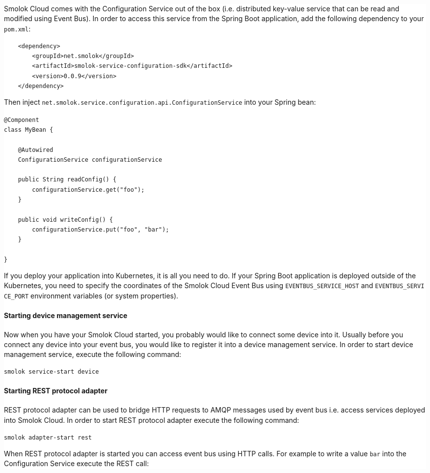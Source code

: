Smolok Cloud comes with the Configuration Service out of the box (i.e. distributed key-value service that can be read
and modified using Event Bus). In order to access this service from the Spring Boot application, add the following
dependency to your `pom.xml`:

        <dependency>
            <groupId>net.smolok</groupId>
            <artifactId>smolok-service-configuration-sdk</artifactId>
            <version>0.0.9</version>
        </dependency>

Then inject `net.smolok.service.configuration.api.ConfigurationService` into your Spring bean:

    @Component
    class MyBean {

        @Autowired
        ConfigurationService configurationService

        public String readConfig() {
            configurationService.get("foo");
        }

        public void writeConfig() {
            configurationService.put("foo", "bar");
        }

    }

If you deploy your application into Kubernetes, it is all you need to do. If your Spring Boot application is deployed
outside of the Kubernetes, you need to specify the coordinates of the Smolok Cloud Event Bus using `EVENTBUS_SERVICE_HOST`
and `EVENTBUS_SERVICE_PORT` environment variables (or system properties).

#### Starting device management service

Now when you have your Smolok Cloud started, you probably would like to connect some device into it. Usually before you
connect any device into your event bus, you would like to register it into a device management service. In order to
start device management service, execute the following command:

    smolok service-start device

#### Starting REST protocol adapter

REST protocol adapter can be used to bridge HTTP requests to AMQP messages used by event bus i.e. access services
deployed into Smolok Cloud. In order to start REST protocol adapter execute the following command:

    smolok adapter-start rest

When REST protocol adapter is started you can access event bus using HTTP calls. For example to write a value `bar` into the
Configuration Service execute the REST call:
